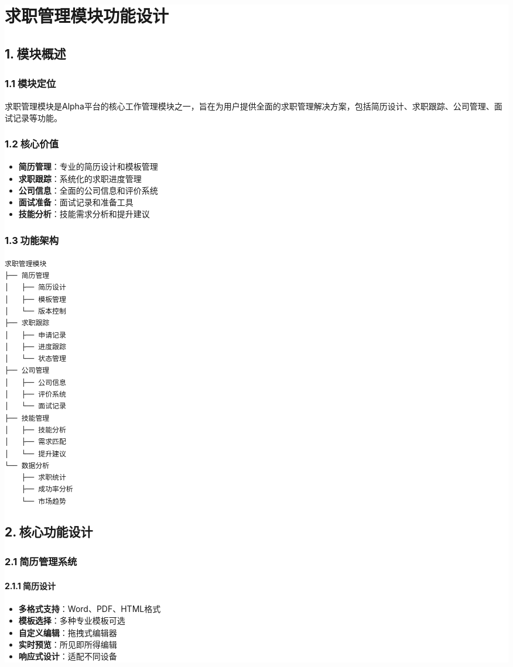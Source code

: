 # 求职管理模块功能设计

## 1. 模块概述

### 1.1 模块定位
求职管理模块是Alpha平台的核心工作管理模块之一，旨在为用户提供全面的求职管理解决方案，包括简历设计、求职跟踪、公司管理、面试记录等功能。

### 1.2 核心价值
- **简历管理**：专业的简历设计和模板管理
- **求职跟踪**：系统化的求职进度管理
- **公司信息**：全面的公司信息和评价系统
- **面试准备**：面试记录和准备工具
- **技能分析**：技能需求分析和提升建议

### 1.3 功能架构
```
求职管理模块
├── 简历管理
│   ├── 简历设计
│   ├── 模板管理
│   └── 版本控制
├── 求职跟踪
│   ├── 申请记录
│   ├── 进度跟踪
│   └── 状态管理
├── 公司管理
│   ├── 公司信息
│   ├── 评价系统
│   └── 面试记录
├── 技能管理
│   ├── 技能分析
│   ├── 需求匹配
│   └── 提升建议
└── 数据分析
    ├── 求职统计
    ├── 成功率分析
    └── 市场趋势
```

## 2. 核心功能设计

### 2.1 简历管理系统

#### 2.1.1 简历设计
- **多格式支持**：Word、PDF、HTML格式
- **模板选择**：多种专业模板可选
- **自定义编辑**：拖拽式编辑器
- **实时预览**：所见即所得编辑
- **响应式设计**：适配不同设备
